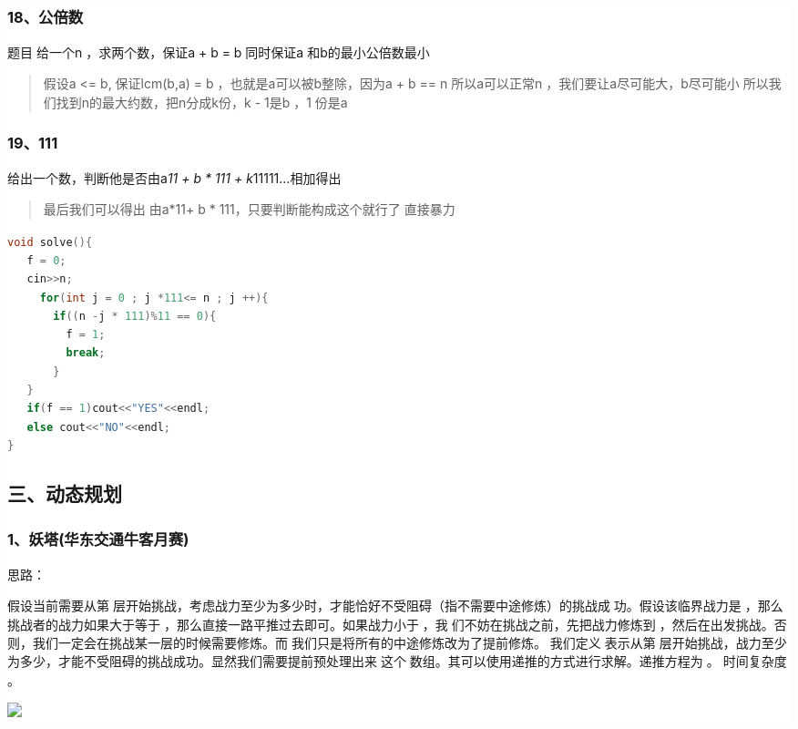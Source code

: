 

### 18、公倍数

题目
给一个n ，求两个数，保证a + b = b 同时保证a 和b的最小公倍数最小

>假设a <= b, 保证lcm(b,a) = b  ，也就是a可以被b整除，因为a + b == n
>所以a可以正常n  ，我们要让a尽可能大，b尽可能小
>所以我们找到n的最大约数，把n分成k份，k - 1是b  ，1 份是a





### 19、111

给出一个数，判断他是否由a*11 + b * 111 + k*11111...相加得出

>最后我们可以得出  由a*11+ b * 111，只要判断能构成这个就行了
>直接暴力

```cpp
void solve(){
   f = 0;
   cin>>n;
     for(int j = 0 ; j *111<= n ; j ++){
       if((n -j * 111)%11 == 0){
         f = 1;
         break;
       }
   }
   if(f == 1)cout<<"YES"<<endl;
   else cout<<"NO"<<endl;
}
```







## 三、动态规划

### 1、妖塔(华东交通牛客月赛)



思路：

假设当前需要从第 层开始挑战，考虑战力至少为多少时，才能恰好不受阻碍（指不需要中途修炼）的挑战成 功。假设该临界战力是 ，那么挑战者的战力如果大于等于 ，那么直接一路平推过去即可。如果战力小于 ，我 们不妨在挑战之前，先把战力修炼到 ，然后在出发挑战。否则，我们一定会在挑战某一层的时候需要修炼。而 我们只是将所有的中途修炼改为了提前修炼。 我们定义 表示从第 层开始挑战，战力至少为多少，才能不受阻碍的挑战成功。显然我们需要提前预处理出来 这个 数组。其可以使用递推的方式进行求解。递推方程为 。 时间复杂度 。



![](https://gitee.com/hongshenghyj/typora/raw/master/img/%E5%BE%AE%E4%BF%A1%E6%88%AA%E5%9B%BE_20221119041835.png)


